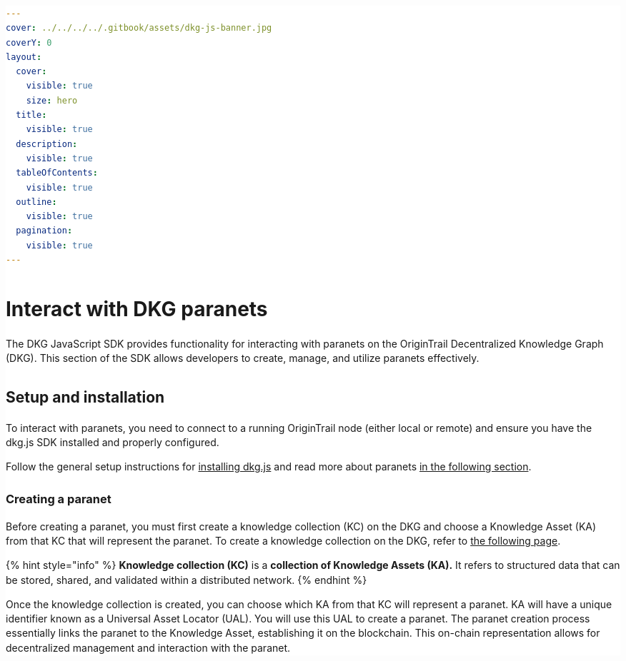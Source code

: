 ```yaml
---
cover: ../../../../.gitbook/assets/dkg-js-banner.jpg
coverY: 0
layout:
  cover:
    visible: true
    size: hero
  title:
    visible: true
  description:
    visible: true
  tableOfContents:
    visible: true
  outline:
    visible: true
  pagination:
    visible: true
---
```


# Interact with DKG paranets

The DKG JavaScript SDK provides functionality for interacting with paranets on the OriginTrail Decentralized Knowledge Graph (DKG). This section of the SDK allows developers to create, manage, and utilize paranets effectively.

## Setup and installation

To interact with paranets, you need to connect to a running OriginTrail node (either local or remote) and ensure you have the dkg.js SDK installed and properly configured.&#x20;

Follow the general setup instructions for [installing dkg.js](./) and read more about paranets [in the following section](../../dkg-paranets/).

### Creating a paranet

Before creating a paranet, you must first create a knowledge collection (KC) on the DKG and choose a Knowledge Asset (KA) from that KC that will represent the paranet. To create a knowledge collection on the DKG, refer to [the following page](./).

{% hint style="info" %}
**Knowledge collection (KC)** is a **collection of Knowledge Assets (KA).** It refers to structured data that can be stored, shared, and validated within a distributed network.
{% endhint %}

Once the knowledge collection is created, you can choose which KA from that KC will represent a paranet. KA will have a unique identifier known as a Universal Asset Locator (UAL). You will use this UAL to create a paranet. The paranet creation process essentially links the paranet to the Knowledge Asset, establishing it on the blockchain. This on-chain representation allows for decentralized management and interaction with the paranet.
